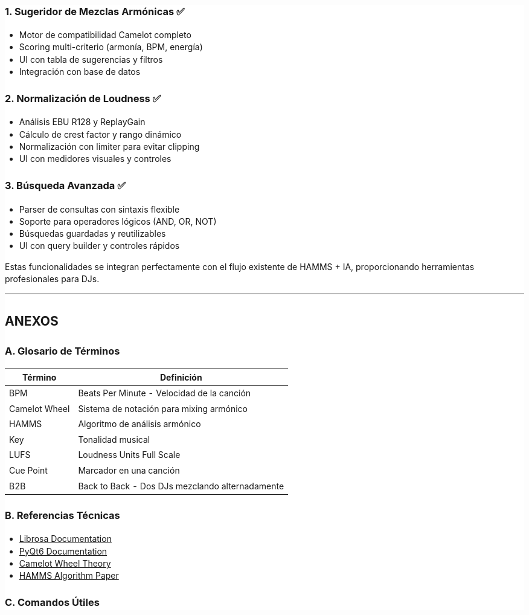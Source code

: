 ### 1. **Sugeridor de Mezclas Armónicas** ✅
- Motor de compatibilidad Camelot completo
- Scoring multi-criterio (armonía, BPM, energía)
- UI con tabla de sugerencias y filtros
- Integración con base de datos

### 2. **Normalización de Loudness** ✅
- Análisis EBU R128 y ReplayGain
- Cálculo de crest factor y rango dinámico
- Normalización con limiter para evitar clipping
- UI con medidores visuales y controles

### 3. **Búsqueda Avanzada** ✅
- Parser de consultas con sintaxis flexible
- Soporte para operadores lógicos (AND, OR, NOT)
- Búsquedas guardadas y reutilizables
- UI con query builder y controles rápidos

Estas funcionalidades se integran perfectamente con el flujo existente de HAMMS + IA, proporcionando herramientas profesionales para DJs.

---

## ANEXOS

### A. Glosario de Términos

| Término | Definición |
|---------|------------|
| BPM | Beats Per Minute - Velocidad de la canción |
| Camelot Wheel | Sistema de notación para mixing armónico |
| HAMMS | Algoritmo de análisis armónico |
| Key | Tonalidad musical |
| LUFS | Loudness Units Full Scale |
| Cue Point | Marcador en una canción |
| B2B | Back to Back - Dos DJs mezclando alternadamente |

### B. Referencias Técnicas

- [Librosa Documentation](https://librosa.org/)
- [PyQt6 Documentation](https://doc.qt.io/qtforpython/)
- [Camelot Wheel Theory](https://mixedinkey.com/harmonic-mixing-guide/)
- [HAMMS Algorithm Paper](https://example.com/hamms)

### C. Comandos Útiles
